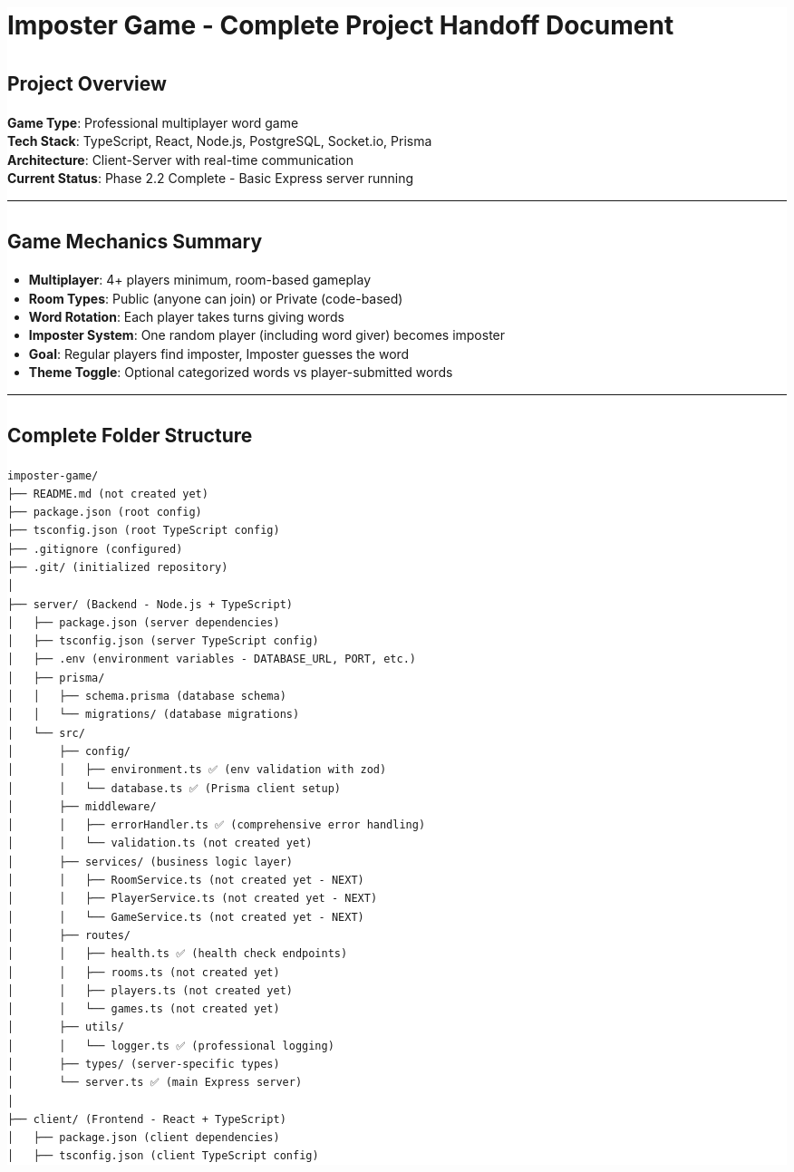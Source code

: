 # Imposter Game - Complete Project Handoff Document

## Project Overview
**Game Type**: Professional multiplayer word game  
**Tech Stack**: TypeScript, React, Node.js, PostgreSQL, Socket.io, Prisma  
**Architecture**: Client-Server with real-time communication  
**Current Status**: Phase 2.2 Complete - Basic Express server running  

---

## Game Mechanics Summary
- **Multiplayer**: 4+ players minimum, room-based gameplay
- **Room Types**: Public (anyone can join) or Private (code-based)
- **Word Rotation**: Each player takes turns giving words
- **Imposter System**: One random player (including word giver) becomes imposter
- **Goal**: Regular players find imposter, Imposter guesses the word
- **Theme Toggle**: Optional categorized words vs player-submitted words

---

## Complete Folder Structure

```
imposter-game/
├── README.md (not created yet)
├── package.json (root config)
├── tsconfig.json (root TypeScript config)
├── .gitignore (configured)
├── .git/ (initialized repository)
│
├── server/ (Backend - Node.js + TypeScript)
│   ├── package.json (server dependencies)
│   ├── tsconfig.json (server TypeScript config)
│   ├── .env (environment variables - DATABASE_URL, PORT, etc.)
│   ├── prisma/
│   │   ├── schema.prisma (database schema)
│   │   └── migrations/ (database migrations)
│   └── src/
│       ├── config/
│       │   ├── environment.ts ✅ (env validation with zod)
│       │   └── database.ts ✅ (Prisma client setup)
│       ├── middleware/
│       │   ├── errorHandler.ts ✅ (comprehensive error handling)
│       │   └── validation.ts (not created yet)
│       ├── services/ (business logic layer)
│       │   ├── RoomService.ts (not created yet - NEXT)
│       │   ├── PlayerService.ts (not created yet - NEXT)
│       │   └── GameService.ts (not created yet - NEXT)
│       ├── routes/
│       │   ├── health.ts ✅ (health check endpoints)
│       │   ├── rooms.ts (not created yet)
│       │   ├── players.ts (not created yet)
│       │   └── games.ts (not created yet)
│       ├── utils/
│       │   └── logger.ts ✅ (professional logging)
│       ├── types/ (server-specific types)
│       └── server.ts ✅ (main Express server)
│
├── client/ (Frontend - React + TypeScript)
│   ├── package.json (client dependencies)
│   ├── tsconfig.json (client TypeScript config)
```